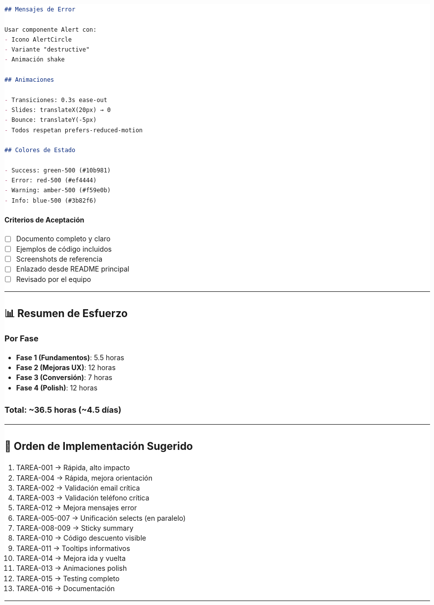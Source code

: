 ```markdown
## Mensajes de Error

Usar componente Alert con:
- Icono AlertCircle
- Variante "destructive"
- Animación shake

## Animaciones

- Transiciones: 0.3s ease-out
- Slides: translateX(20px) → 0
- Bounce: translateY(-5px)
- Todos respetan prefers-reduced-motion

## Colores de Estado

- Success: green-500 (#10b981)
- Error: red-500 (#ef4444)
- Warning: amber-500 (#f59e0b)
- Info: blue-500 (#3b82f6)
```

#### Criterios de Aceptación
- [ ] Documento completo y claro
- [ ] Ejemplos de código incluidos
- [ ] Screenshots de referencia
- [ ] Enlazado desde README principal
- [ ] Revisado por el equipo

---

## 📊 Resumen de Esfuerzo

### Por Fase
- **Fase 1 (Fundamentos)**: 5.5 horas
- **Fase 2 (Mejoras UX)**: 12 horas
- **Fase 3 (Conversión)**: 7 horas
- **Fase 4 (Polish)**: 12 horas

### Total: ~36.5 horas (~4.5 días)

---

## 🎯 Orden de Implementación Sugerido

1. TAREA-001 → Rápida, alto impacto
2. TAREA-004 → Rápida, mejora orientación
3. TAREA-002 → Validación email crítica
4. TAREA-003 → Validación teléfono crítica
5. TAREA-012 → Mejora mensajes error
6. TAREA-005-007 → Unificación selects (en paralelo)
7. TAREA-008-009 → Sticky summary
8. TAREA-010 → Código descuento visible
9. TAREA-011 → Tooltips informativos
10. TAREA-014 → Mejora ida y vuelta
11. TAREA-013 → Animaciones polish
12. TAREA-015 → Testing completo
13. TAREA-016 → Documentación

---